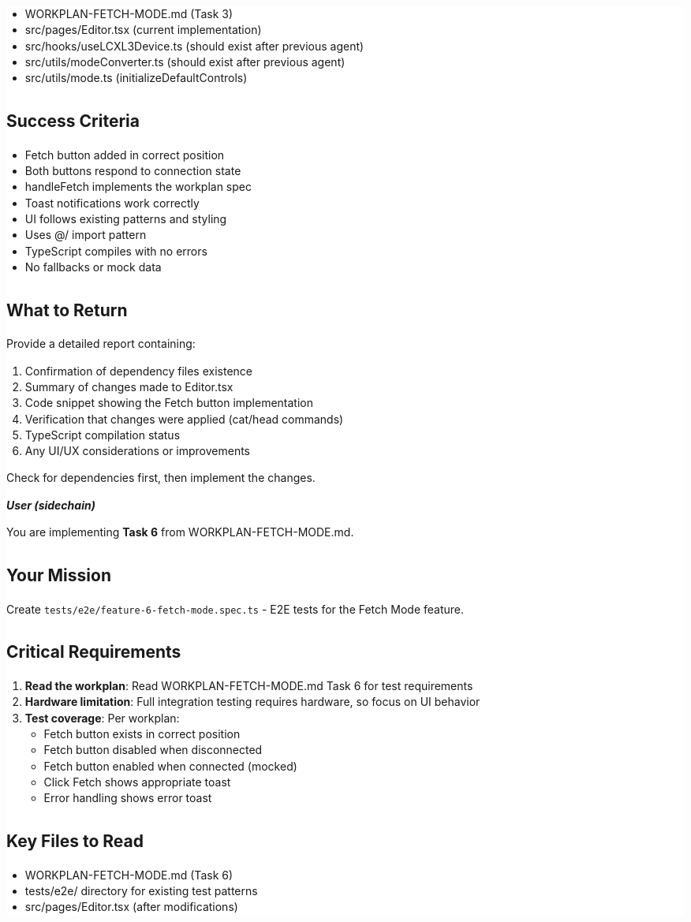 - WORKPLAN-FETCH-MODE.md (Task 3)
- src/pages/Editor.tsx (current implementation)
- src/hooks/useLCXL3Device.ts (should exist after previous agent)
- src/utils/modeConverter.ts (should exist after previous agent)
- src/utils/mode.ts (initializeDefaultControls)

## Success Criteria

- Fetch button added in correct position
- Both buttons respond to connection state
- handleFetch implements the workplan spec
- Toast notifications work correctly
- UI follows existing patterns and styling
- Uses @/ import pattern
- TypeScript compiles with no errors
- No fallbacks or mock data

## What to Return

Provide a detailed report containing:
1. Confirmation of dependency files existence
2. Summary of changes made to Editor.tsx
3. Code snippet showing the Fetch button implementation
4. Verification that changes were applied (cat/head commands)
5. TypeScript compilation status
6. Any UI/UX considerations or improvements

Check for dependencies first, then implement the changes.

_**User (sidechain)**_

You are implementing **Task 6** from WORKPLAN-FETCH-MODE.md.

## Your Mission

Create `tests/e2e/feature-6-fetch-mode.spec.ts` - E2E tests for the Fetch Mode feature.

## Critical Requirements

1. **Read the workplan**: Read WORKPLAN-FETCH-MODE.md Task 6 for test requirements
2. **Hardware limitation**: Full integration testing requires hardware, so focus on UI behavior
3. **Test coverage**: Per workplan:
   - Fetch button exists in correct position
   - Fetch button disabled when disconnected
   - Fetch button enabled when connected (mocked)
   - Click Fetch shows appropriate toast
   - Error handling shows error toast

## Key Files to Read

- WORKPLAN-FETCH-MODE.md (Task 6)
- tests/e2e/ directory for existing test patterns
- src/pages/Editor.tsx (after modifications)
